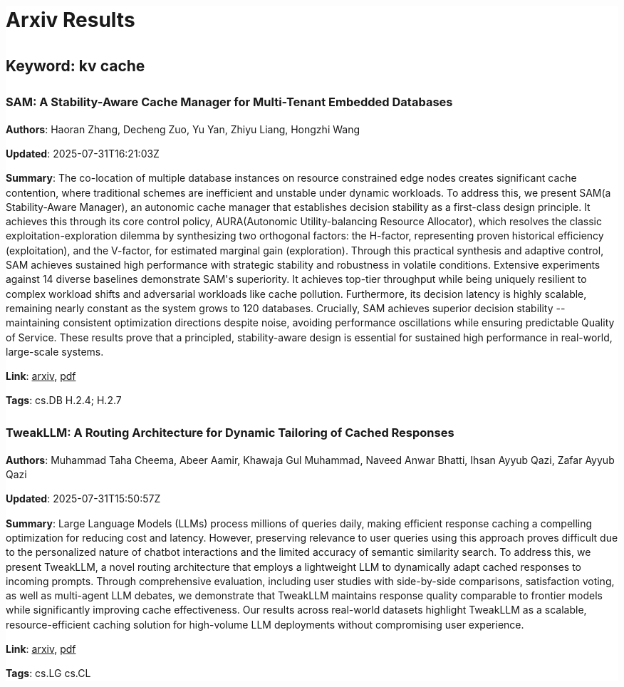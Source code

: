 # Arxiv Results
## Keyword: kv cache 
 ### SAM: A Stability-Aware Cache Manager for Multi-Tenant Embedded Databases
**Authors**: Haoran Zhang, Decheng Zuo, Yu Yan, Zhiyu Liang, Hongzhi Wang

**Updated**: 2025-07-31T16:21:03Z

**Summary**: The co-location of multiple database instances on resource constrained edge nodes creates significant cache contention, where traditional schemes are inefficient and unstable under dynamic workloads. To address this, we present SAM(a Stability-Aware Manager), an autonomic cache manager that establishes decision stability as a first-class design principle. It achieves this through its core control policy, AURA(Autonomic Utility-balancing Resource Allocator), which resolves the classic exploitation-exploration dilemma by synthesizing two orthogonal factors: the H-factor, representing proven historical efficiency (exploitation), and the V-factor, for estimated marginal gain (exploration). Through this practical synthesis and adaptive control, SAM achieves sustained high performance with strategic stability and robustness in volatile conditions.   Extensive experiments against 14 diverse baselines demonstrate SAM's superiority. It achieves top-tier throughput while being uniquely resilient to complex workload shifts and adversarial workloads like cache pollution. Furthermore, its decision latency is highly scalable, remaining nearly constant as the system grows to 120 databases. Crucially, SAM achieves superior decision stability -- maintaining consistent optimization directions despite noise, avoiding performance oscillations while ensuring predictable Quality of Service. These results prove that a principled, stability-aware design is essential for sustained high performance in real-world, large-scale systems.

**Link**: [arxiv](http://arxiv.org/abs/2507.22701v2),  [pdf](http://arxiv.org/pdf/2507.22701v2)

**Tags**: cs.DB H.2.4; H.2.7 



### TweakLLM: A Routing Architecture for Dynamic Tailoring of Cached   Responses
**Authors**: Muhammad Taha Cheema, Abeer Aamir, Khawaja Gul Muhammad, Naveed Anwar Bhatti, Ihsan Ayyub Qazi, Zafar Ayyub Qazi

**Updated**: 2025-07-31T15:50:57Z

**Summary**: Large Language Models (LLMs) process millions of queries daily, making efficient response caching a compelling optimization for reducing cost and latency. However, preserving relevance to user queries using this approach proves difficult due to the personalized nature of chatbot interactions and the limited accuracy of semantic similarity search. To address this, we present TweakLLM, a novel routing architecture that employs a lightweight LLM to dynamically adapt cached responses to incoming prompts. Through comprehensive evaluation, including user studies with side-by-side comparisons, satisfaction voting, as well as multi-agent LLM debates, we demonstrate that TweakLLM maintains response quality comparable to frontier models while significantly improving cache effectiveness. Our results across real-world datasets highlight TweakLLM as a scalable, resource-efficient caching solution for high-volume LLM deployments without compromising user experience.

**Link**: [arxiv](http://arxiv.org/abs/2507.23674v1),  [pdf](http://arxiv.org/pdf/2507.23674v1)

**Tags**: cs.LG cs.CL 
